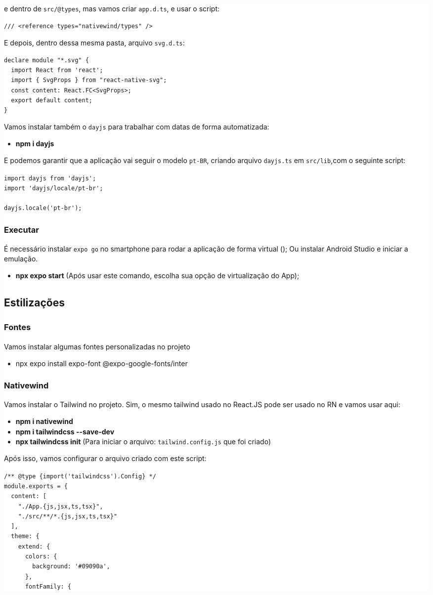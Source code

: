 e dentro de `src/@types`, mas vamos criar `app.d.ts`, e usar o script:

```TS
/// <reference types="nativewind/types" />
```

E depois, dentro dessa mesma pasta, arquivo `svg.d.ts`:

```TS
declare module "*.svg" {
  import React from 'react';
  import { SvgProps } from "react-native-svg";
  const content: React.FC<SvgProps>;
  export default content;
}
```

Vamos instalar também o `dayjs` para trabalhar com datas de forma automatizada:

- **npm i dayjs**

E podemos garantir que a aplicação vai seguir o modelo `pt-BR`, criando arquivo `dayjs.ts` em `src/lib`,com o seguinte script:

```TS
import dayjs from 'dayjs';
import 'dayjs/locale/pt-br';

dayjs.locale('pt-br');
```

### Executar

É necessário instalar `expo go` no smartphone para rodar a aplicação de forma virtual (); Ou instalar Android Studio e iniciar a emulação.

- **npx expo start** (Após usar este comando, escolha sua opção de virtualização do App);

## Estilizações

### Fontes

Vamos instalar algumas fontes personalizadas no projeto

- npx expo install expo-font @expo-google-fonts/inter

### Nativewind

Vamos instalar o Tailwind no projeto. Sim, o mesmo tailwind usado no React.JS pode ser usado no RN e vamos usar aqui:

- **npm i nativewind**
- **npm i tailwindcss --save-dev**
- **npx tailwindcss init** (Para iniciar o arquivo: `tailwind.config.js` que foi criado)

Após isso, vamos configurar o arquivo criado com este script:

```JS
/** @type {import('tailwindcss').Config} */
module.exports = {
  content: [
    "./App.{js,jsx,ts,tsx}",
    "./src/**/*.{js,jsx,ts,tsx}"
  ],
  theme: {
    extend: {
      colors: {
        background: '#09090a',
      },
      fontFamily: {
```